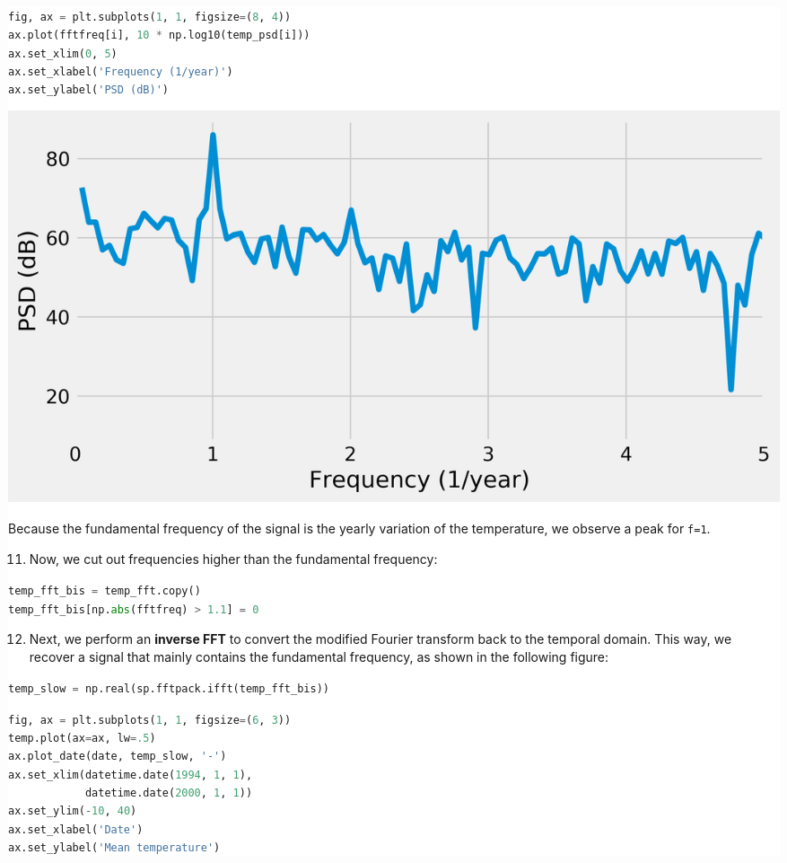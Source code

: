 ```python
fig, ax = plt.subplots(1, 1, figsize=(8, 4))
ax.plot(fftfreq[i], 10 * np.log10(temp_psd[i]))
ax.set_xlim(0, 5)
ax.set_xlabel('Frequency (1/year)')
ax.set_ylabel('PSD (dB)')
```

![<matplotlib.figure.Figure at 0xba490f0>](01_fourier_files/01_fourier_26_0.png)

Because the fundamental frequency of the signal is the yearly variation of the temperature, we observe a peak for `f=1`.

11. Now, we cut out frequencies higher than the fundamental frequency:

```python
temp_fft_bis = temp_fft.copy()
temp_fft_bis[np.abs(fftfreq) > 1.1] = 0
```

12. Next, we perform an **inverse FFT** to convert the modified Fourier transform back to the temporal domain. This way, we recover a signal that mainly contains the fundamental frequency, as shown in the following figure:

```python
temp_slow = np.real(sp.fftpack.ifft(temp_fft_bis))
```

```python
fig, ax = plt.subplots(1, 1, figsize=(6, 3))
temp.plot(ax=ax, lw=.5)
ax.plot_date(date, temp_slow, '-')
ax.set_xlim(datetime.date(1994, 1, 1),
            datetime.date(2000, 1, 1))
ax.set_ylim(-10, 40)
ax.set_xlabel('Date')
ax.set_ylabel('Mean temperature')
```
